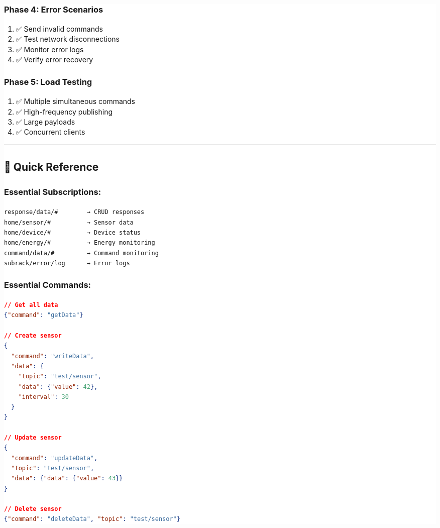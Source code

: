 ### **Phase 4: Error Scenarios**
1. ✅ Send invalid commands
2. ✅ Test network disconnections
3. ✅ Monitor error logs
4. ✅ Verify error recovery

### **Phase 5: Load Testing**
1. ✅ Multiple simultaneous commands
2. ✅ High-frequency publishing
3. ✅ Large payloads
4. ✅ Concurrent clients

---

## 🚀 **Quick Reference**

### **Essential Subscriptions:**
```
response/data/#        → CRUD responses
home/sensor/#          → Sensor data
home/device/#          → Device status
home/energy/#          → Energy monitoring
command/data/#         → Command monitoring
subrack/error/log      → Error logs
```

### **Essential Commands:**
```json
// Get all data
{"command": "getData"}

// Create sensor
{
  "command": "writeData",
  "data": {
    "topic": "test/sensor",
    "data": {"value": 42},
    "interval": 30
  }
}

// Update sensor
{
  "command": "updateData",
  "topic": "test/sensor",
  "data": {"data": {"value": 43}}
}

// Delete sensor
{"command": "deleteData", "topic": "test/sensor"}
```
